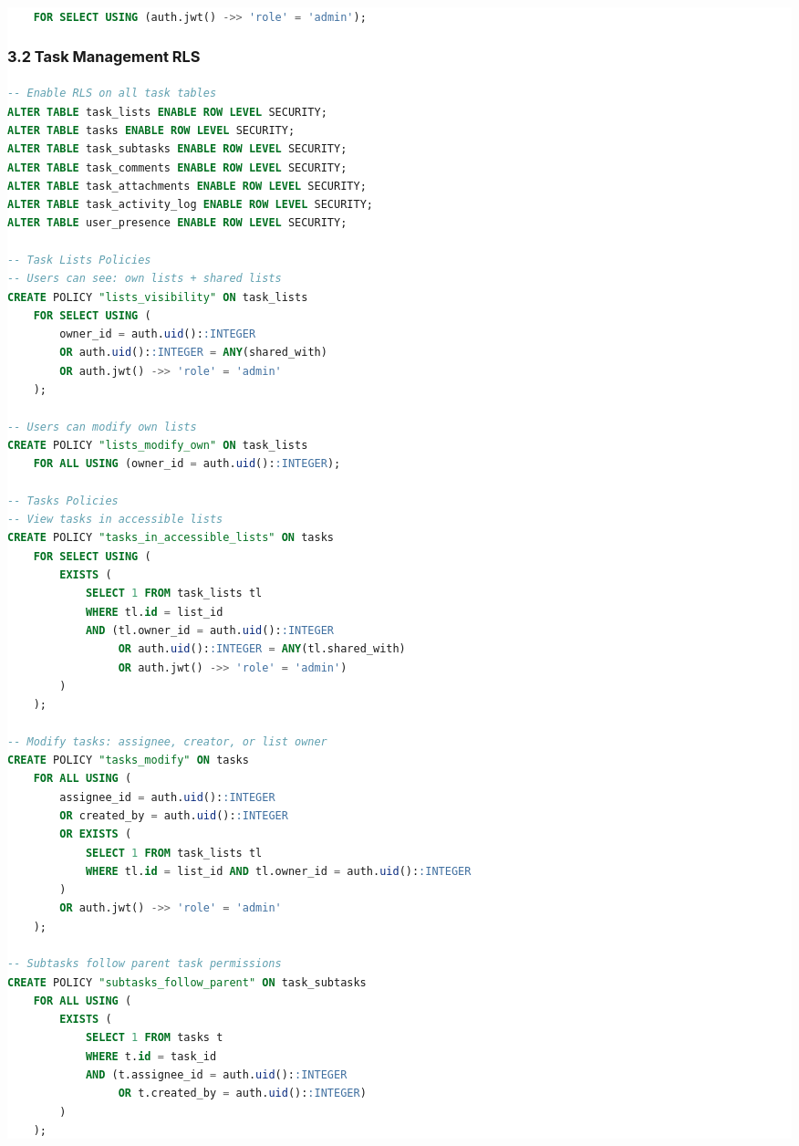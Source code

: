 ```sql
    FOR SELECT USING (auth.jwt() ->> 'role' = 'admin');
```

### 3.2 Task Management RLS

```sql
-- Enable RLS on all task tables
ALTER TABLE task_lists ENABLE ROW LEVEL SECURITY;
ALTER TABLE tasks ENABLE ROW LEVEL SECURITY;
ALTER TABLE task_subtasks ENABLE ROW LEVEL SECURITY;
ALTER TABLE task_comments ENABLE ROW LEVEL SECURITY;
ALTER TABLE task_attachments ENABLE ROW LEVEL SECURITY;
ALTER TABLE task_activity_log ENABLE ROW LEVEL SECURITY;
ALTER TABLE user_presence ENABLE ROW LEVEL SECURITY;

-- Task Lists Policies
-- Users can see: own lists + shared lists
CREATE POLICY "lists_visibility" ON task_lists
    FOR SELECT USING (
        owner_id = auth.uid()::INTEGER
        OR auth.uid()::INTEGER = ANY(shared_with)
        OR auth.jwt() ->> 'role' = 'admin'
    );

-- Users can modify own lists
CREATE POLICY "lists_modify_own" ON task_lists
    FOR ALL USING (owner_id = auth.uid()::INTEGER);

-- Tasks Policies
-- View tasks in accessible lists
CREATE POLICY "tasks_in_accessible_lists" ON tasks
    FOR SELECT USING (
        EXISTS (
            SELECT 1 FROM task_lists tl
            WHERE tl.id = list_id
            AND (tl.owner_id = auth.uid()::INTEGER
                 OR auth.uid()::INTEGER = ANY(tl.shared_with)
                 OR auth.jwt() ->> 'role' = 'admin')
        )
    );

-- Modify tasks: assignee, creator, or list owner
CREATE POLICY "tasks_modify" ON tasks
    FOR ALL USING (
        assignee_id = auth.uid()::INTEGER
        OR created_by = auth.uid()::INTEGER
        OR EXISTS (
            SELECT 1 FROM task_lists tl
            WHERE tl.id = list_id AND tl.owner_id = auth.uid()::INTEGER
        )
        OR auth.jwt() ->> 'role' = 'admin'
    );

-- Subtasks follow parent task permissions
CREATE POLICY "subtasks_follow_parent" ON task_subtasks
    FOR ALL USING (
        EXISTS (
            SELECT 1 FROM tasks t
            WHERE t.id = task_id
            AND (t.assignee_id = auth.uid()::INTEGER
                 OR t.created_by = auth.uid()::INTEGER)
        )
    );
```